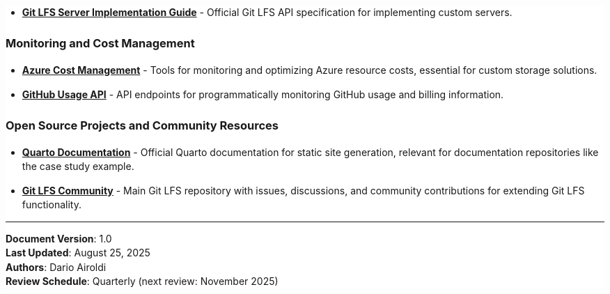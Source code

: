 - **[Git LFS Server Implementation Guide](https://github.com/git-lfs/git-lfs/blob/master/docs/api/README.md)** - Official Git LFS API specification for implementing custom servers.

### Monitoring and Cost Management
- **[Azure Cost Management](https://azure.microsoft.com/en-us/services/cost-management/)** - Tools for monitoring and optimizing Azure resource costs, essential for custom storage solutions.

- **[GitHub Usage API](https://docs.github.com/en/rest/billing)** - API endpoints for programmatically monitoring GitHub usage and billing information.

### Open Source Projects and Community Resources
- **[Quarto Documentation](https://quarto.org/)** - Official Quarto documentation for static site generation, relevant for documentation repositories like the case study example.

- **[Git LFS Community](https://github.com/git-lfs/git-lfs)** - Main Git LFS repository with issues, discussions, and community contributions for extending Git LFS functionality.

---

**Document Version**: 1.0  
**Last Updated**: August 25, 2025  
**Authors**: Dario Airoldi  
**Review Schedule**: Quarterly (next review: November 2025)